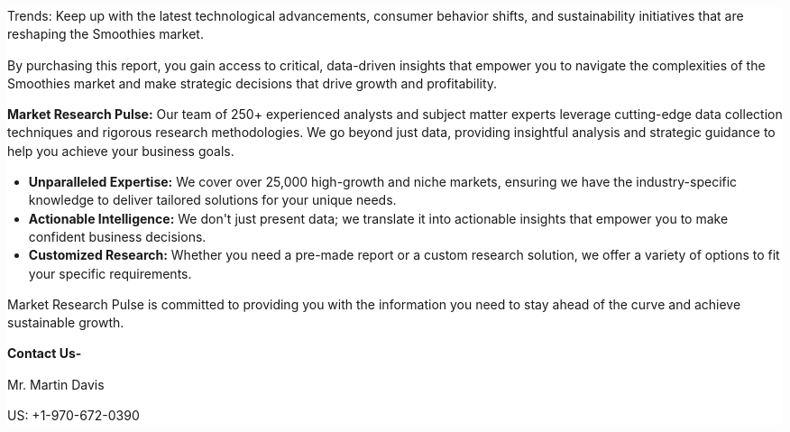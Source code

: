 Trends:</strong> Keep up with the latest technological advancements, consumer behavior shifts, and sustainability initiatives that are reshaping the Smoothies market.</p></li></ol><p>By purchasing this report, you gain access to critical, data-driven insights that empower you to navigate the complexities of the Smoothies market and make strategic decisions that drive growth and profitability.</p><p><strong>Market Research Pulse:</strong>&nbsp;Our team of 250+ experienced analysts and subject matter experts leverage cutting-edge data collection techniques and rigorous research methodologies. We go beyond just data, providing insightful analysis and strategic guidance to help you achieve your business goals.</p><ul><li><strong>Unparalleled Expertise:</strong>&nbsp;We cover over 25,000 high-growth and niche markets, ensuring we have the industry-specific knowledge to deliver tailored solutions for your unique needs.</li><li><strong>Actionable Intelligence:</strong>&nbsp;We don't just present data; we translate it into actionable insights that empower you to make confident business decisions.</li><li><strong>Customized Research:</strong>&nbsp;Whether you need a pre-made report or a custom research solution, we offer a variety of options to fit your specific requirements.</li></ul><p>Market Research Pulse is committed to providing you with the information you need to stay ahead of the curve and achieve sustainable growth.</p><p><strong>Contact Us-</strong></p><p>Mr. Martin Davis</p><p>US: +1-970-672-0390</p>
